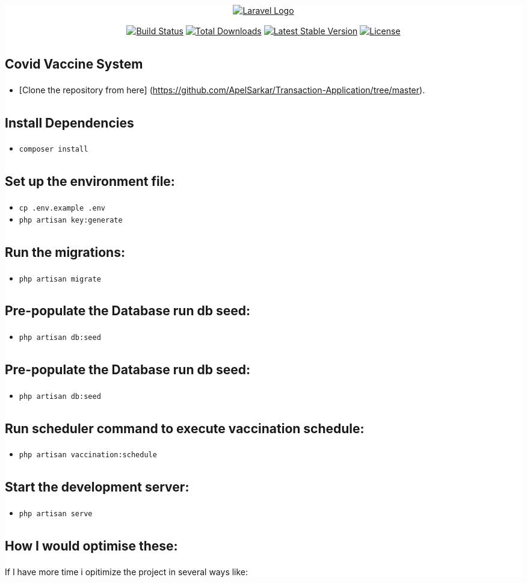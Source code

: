 <p align="center"><a href="https://laravel.com" target="_blank"><img src="https://raw.githubusercontent.com/laravel/art/master/logo-lockup/5%20SVG/2%20CMYK/1%20Full%20Color/laravel-logolockup-cmyk-red.svg" width="400" alt="Laravel Logo"></a></p>

<p align="center">
<a href="https://github.com/laravel/framework/actions"><img src="https://github.com/laravel/framework/workflows/tests/badge.svg" alt="Build Status"></a>
<a href="https://packagist.org/packages/laravel/framework"><img src="https://img.shields.io/packagist/dt/laravel/framework" alt="Total Downloads"></a>
<a href="https://packagist.org/packages/laravel/framework"><img src="https://img.shields.io/packagist/v/laravel/framework" alt="Latest Stable Version"></a>
<a href="https://packagist.org/packages/laravel/framework"><img src="https://img.shields.io/packagist/l/laravel/framework" alt="License"></a>
</p>

## Covid Vaccine System

-   [Clone the repository from here] (https://github.com/ApelSarkar/Transaction-Application/tree/master).

## Install Dependencies

-   `composer install`

## Set up the environment file:

-   `cp .env.example .env`
-   `php artisan key:generate`

## Run the migrations:

-   `php artisan migrate`

## Pre-populate the Database run db seed:

-   `php artisan db:seed`

## Pre-populate the Database run db seed:

-   `php artisan db:seed`

## Run scheduler command to execute vaccination schedule:

-   `php artisan vaccination:schedule`

## Start the development server:

-   `php artisan serve`

## How I would optimise these:

If I have more time i opitimize the project in several ways like:
